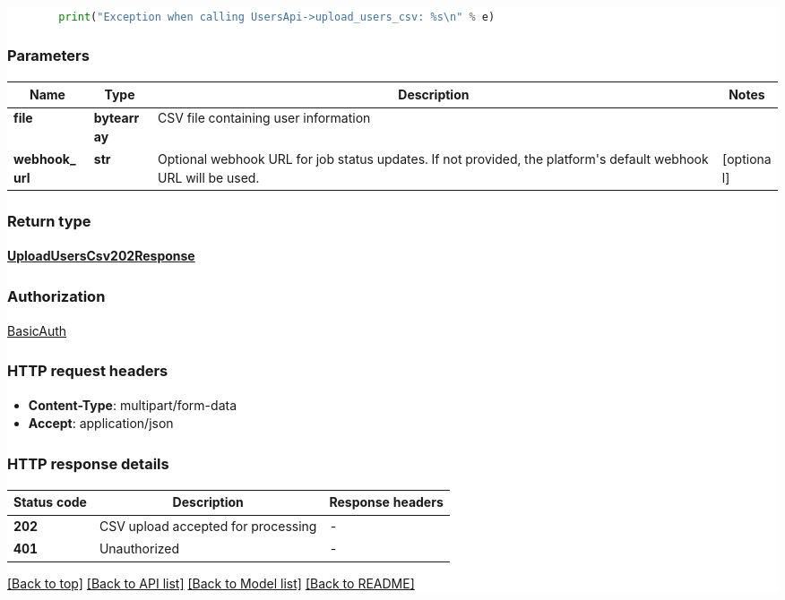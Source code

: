 ```python
        print("Exception when calling UsersApi->upload_users_csv: %s\n" % e)
```



### Parameters


Name | Type | Description  | Notes
------------- | ------------- | ------------- | -------------
 **file** | **bytearray**| CSV file containing user information | 
 **webhook_url** | **str**| Optional webhook URL for job status updates. If not provided, the platform&#39;s default webhook URL will be used. | [optional] 

### Return type

[**UploadUsersCsv202Response**](UploadUsersCsv202Response.md)

### Authorization

[BasicAuth](../README.md#BasicAuth)

### HTTP request headers

 - **Content-Type**: multipart/form-data
 - **Accept**: application/json

### HTTP response details

| Status code | Description | Response headers |
|-------------|-------------|------------------|
**202** | CSV upload accepted for processing |  -  |
**401** | Unauthorized |  -  |

[[Back to top]](#) [[Back to API list]](../README.md#documentation-for-api-endpoints) [[Back to Model list]](../README.md#documentation-for-models) [[Back to README]](../README.md)

